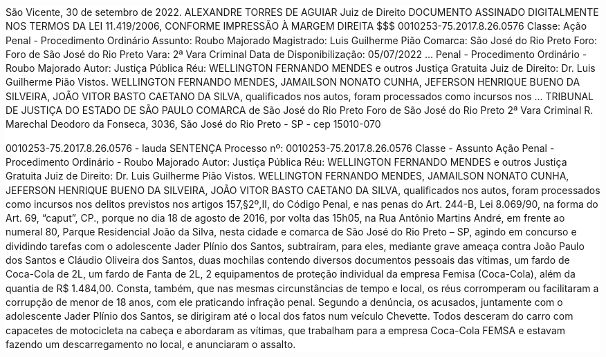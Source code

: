 São Vicente, 30 de setembro de 2022.
ALEXANDRE TORRES DE AGUIAR
Juiz de Direito
DOCUMENTO ASSINADO DIGITALMENTE NOS TERMOS DA LEI 11.419/2006, CONFORME IMPRESSÃO À
MARGEM DIREITA
$$$
0010253-75.2017.8.26.0576
Classe: Ação Penal - Procedimento Ordinário
Assunto: Roubo Majorado
Magistrado: Luis Guilherme Pião
Comarca: São José do Rio Preto
Foro: Foro de São José do Rio Preto
Vara: 2ª Vara Criminal
Data de Disponibilização: 05/07/2022
... Penal - Procedimento Ordinário - Roubo Majorado
Autor:
Justiça Pública
Réu:
WELLINGTON FERNANDO MENDES e outros
Justiça Gratuita
Juiz de Direito: Dr. Luis Guilherme Pião
Vistos.
WELLINGTON FERNANDO MENDES, JAMAILSON NONATO CUNHA, JEFERSON HENRIQUE BUENO DA 
SILVEIRA, JOÃO VITOR BASTO CAETANO DA SILVA, qualificados nos autos, foram 
processados como incursos nos ...
TRIBUNAL DE JUSTIÇA DO ESTADO DE SÃO PAULO
COMARCA de São José do Rio Preto
Foro de São José do Rio Preto
2ª Vara Criminal
R. Marechal Deodoro da Fonseca, 3036, São José do Rio Preto - SP - cep 15010-070 
      
0010253-75.2017.8.26.0576 - lauda 
SENTENÇA
Processo nº:
0010253-75.2017.8.26.0576
Classe - Assunto
Ação Penal - Procedimento Ordinário - Roubo Majorado
Autor:
Justiça Pública
Réu:
WELLINGTON FERNANDO MENDES e outros
Justiça Gratuita
Juiz de Direito: Dr. Luis Guilherme Pião
Vistos.
WELLINGTON FERNANDO MENDES, JAMAILSON NONATO CUNHA, JEFERSON HENRIQUE BUENO DA 
SILVEIRA, JOÃO VITOR BASTO CAETANO DA SILVA, qualificados nos autos, foram 
processados como incursos nos delitos previstos nos artigos 157,§2º,II, do Código 
Penal, e nas penas do Art. 244-B, Lei 8.069/90, na forma do Art. 69, “caput”, CP., 
porque no dia 18 de agosto de 2016, por volta das 15h05, na Rua Antônio Martins 
André, em frente ao numeral 80, Parque Residencial João da Silva, nesta cidade e 
comarca de São José do Rio Preto – SP, agindo em concurso e dividindo tarefas com o
adolescente Jader Plínio dos Santos, subtraíram, para eles, mediante grave ameaça 
contra João Paulo dos Santos e Cláudio Oliveira dos Santos, duas mochilas contendo 
diversos documentos pessoais das vítimas, um fardo de Coca-Cola de 2L, um fardo de 
Fanta de 2L, 2 equipamentos de proteção individual da empresa Femisa (Coca-Cola), 
além da quantia de R$ 1.484,00. Consta, também, que nas mesmas circunstâncias de tempo e local, os réus 
corromperam ou facilitaram a corrupção de menor de 18 anos, com ele praticando 
infração penal. 
Segundo a denúncia, os acusados, juntamente com o adolescente Jader Plínio dos 
Santos, se dirigiram até o local dos fatos num veículo Chevette. Todos desceram do 
carro com capacetes de motocicleta na cabeça e abordaram as vítimas, que trabalham 
para a empresa Coca-Cola FEMSA e estavam fazendo um descarregamento no local, e 
anunciaram o assalto.
